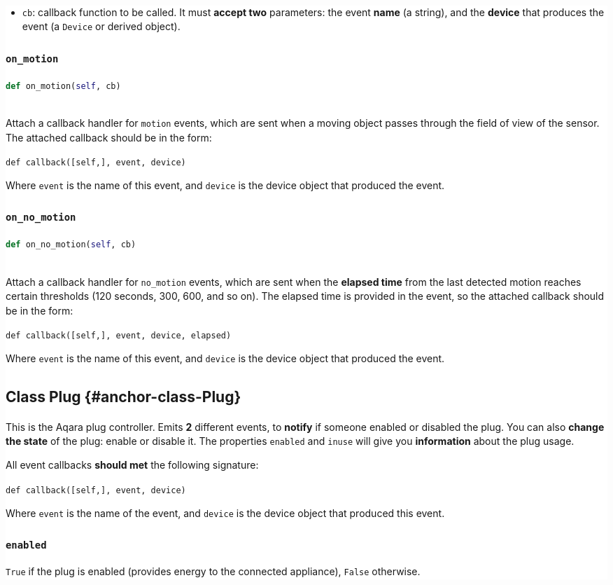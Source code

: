 * `cb`: callback function to be called. It must **accept two** parameters: the event
  **name** (a string), and the **device** that produces the event (a `Device` or
  derived object).


### <span class="api-func">`on_motion`</span>

```py
def on_motion(self, cb)
```

<br>Attach a callback handler for `motion` events, which are sent when a
moving object passes through the field of view of the sensor. The
attached callback should be in the form:

`def callback([self,], event, device)`

Where `event` is the name of this event, and `device` is the device
object that produced the event.


### <span class="api-func">`on_no_motion`</span>

```py
def on_no_motion(self, cb)
```

<br>Attach a callback handler for `no_motion` events, which are sent when the
**elapsed time** from the last detected motion reaches certain
thresholds (120 seconds, 300, 600, and so on). The elapsed time is
provided in the event, so the attached callback should be in the form:

`def callback([self,], event, device, elapsed)`

Where `event` is the name of this event, and `device` is the device
object that produced the event.

## Class <span class="api-class">Plug</span> {#anchor-class-Plug}

This is the Aqara plug controller. Emits **2** different events, to
**notify** if someone enabled or disabled the plug. You can also **change
the state** of the plug: enable or disable it. The properties `enabled` and
`inuse` will give you **information** about the plug usage.

All event callbacks **should met** the following signature:

`def callback([self,], event, device)`

Where `event` is the name of the event, and `device` is the device object
that produced this event.


### <span class="api-prop">`enabled`</span>
`True` if the plug is enabled (provides energy to the connected
appliance), `False` otherwise.

